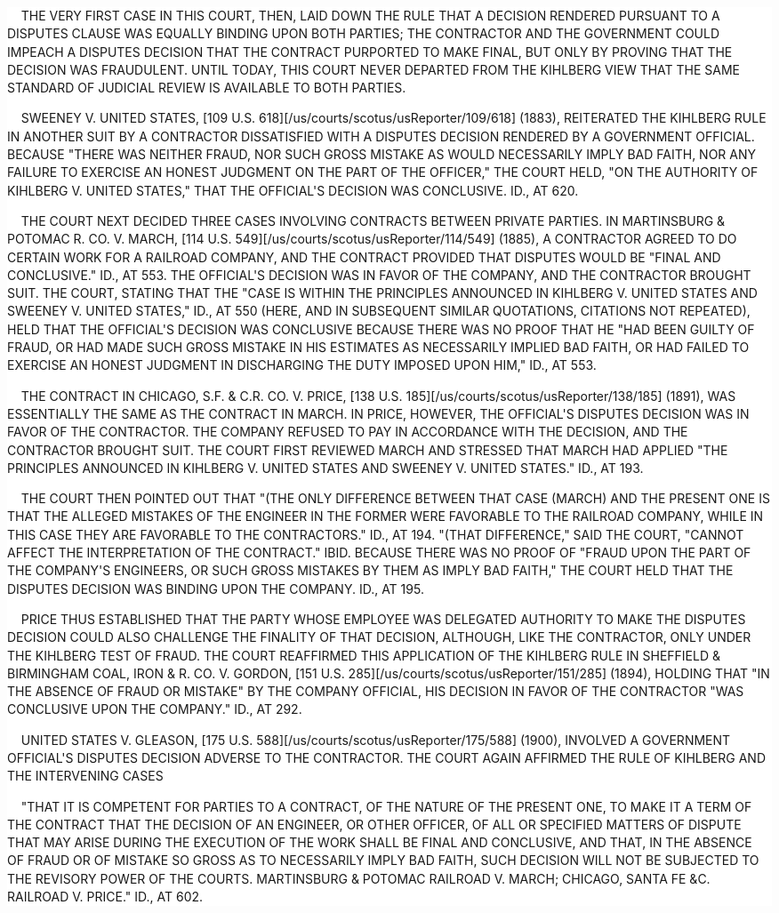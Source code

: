    THE VERY FIRST CASE IN THIS COURT, THEN, LAID DOWN THE RULE THAT A DECISION RENDERED PURSUANT TO A DISPUTES CLAUSE WAS EQUALLY BINDING UPON BOTH PARTIES; THE CONTRACTOR AND THE GOVERNMENT COULD IMPEACH A DISPUTES DECISION THAT THE CONTRACT PURPORTED TO MAKE FINAL, BUT ONLY BY PROVING THAT THE DECISION WAS FRAUDULENT.  UNTIL TODAY, THIS COURT NEVER DEPARTED FROM THE KIHLBERG VIEW THAT THE SAME STANDARD OF JUDICIAL REVIEW IS AVAILABLE TO BOTH PARTIES.

    SWEENEY V. UNITED STATES, [109 U.S. 618][/us/courts/scotus/usReporter/109/618] (1883), REITERATED THE KIHLBERG RULE IN ANOTHER SUIT BY A CONTRACTOR DISSATISFIED WITH A DISPUTES DECISION RENDERED BY A GOVERNMENT OFFICIAL.  BECAUSE "THERE WAS NEITHER FRAUD, NOR SUCH GROSS MISTAKE AS WOULD NECESSARILY IMPLY BAD FAITH, NOR ANY FAILURE TO EXERCISE AN HONEST JUDGMENT ON THE PART OF THE OFFICER," THE COURT HELD, "ON THE AUTHORITY OF KIHLBERG V. UNITED STATES," THAT THE OFFICIAL'S DECISION WAS CONCLUSIVE.  ID., AT 620.

    THE COURT NEXT DECIDED THREE CASES INVOLVING CONTRACTS BETWEEN PRIVATE PARTIES.  IN MARTINSBURG & POTOMAC R. CO. V. MARCH, [114 U.S. 549][/us/courts/scotus/usReporter/114/549] (1885), A CONTRACTOR AGREED TO DO CERTAIN WORK FOR A RAILROAD COMPANY, AND THE CONTRACT PROVIDED THAT DISPUTES WOULD BE "FINAL AND CONCLUSIVE."  ID., AT 553.  THE OFFICIAL'S DECISION WAS IN FAVOR OF THE COMPANY, AND THE CONTRACTOR BROUGHT SUIT.  THE COURT, STATING THAT THE "CASE IS WITHIN THE PRINCIPLES ANNOUNCED IN KIHLBERG V. UNITED STATES AND SWEENEY V. UNITED STATES," ID., AT 550 (HERE, AND IN SUBSEQUENT SIMILAR QUOTATIONS, CITATIONS NOT REPEATED), HELD THAT THE OFFICIAL'S DECISION WAS CONCLUSIVE BECAUSE THERE WAS NO PROOF THAT HE "HAD BEEN GUILTY OF FRAUD, OR HAD MADE SUCH GROSS MISTAKE IN HIS ESTIMATES AS NECESSARILY IMPLIED BAD FAITH, OR HAD FAILED TO EXERCISE AN HONEST JUDGMENT IN DISCHARGING THE DUTY IMPOSED UPON HIM," ID., AT 553.

    THE CONTRACT IN CHICAGO, S.F. & C.R. CO. V. PRICE, [138 U.S. 185][/us/courts/scotus/usReporter/138/185] (1891), WAS ESSENTIALLY THE SAME AS THE CONTRACT IN MARCH.  IN PRICE, HOWEVER, THE OFFICIAL'S DISPUTES DECISION WAS IN FAVOR OF THE CONTRACTOR.  THE COMPANY REFUSED TO PAY IN ACCORDANCE WITH THE DECISION, AND THE CONTRACTOR BROUGHT SUIT.  THE COURT FIRST REVIEWED MARCH AND STRESSED THAT MARCH HAD APPLIED "THE PRINCIPLES ANNOUNCED IN KIHLBERG V. UNITED STATES AND SWEENEY V. UNITED STATES."  ID., AT 193.

    THE COURT THEN POINTED OUT THAT "(THE ONLY DIFFERENCE BETWEEN THAT CASE (MARCH) AND THE PRESENT ONE IS THAT THE ALLEGED MISTAKES OF THE ENGINEER IN THE FORMER WERE FAVORABLE TO THE RAILROAD COMPANY, WHILE IN THIS CASE THEY ARE FAVORABLE TO THE CONTRACTORS."  ID., AT 194.  "(THAT DIFFERENCE," SAID THE COURT, "CANNOT AFFECT THE INTERPRETATION OF THE CONTRACT."  IBID.  BECAUSE THERE WAS NO PROOF OF "FRAUD UPON THE PART OF THE COMPANY'S ENGINEERS, OR SUCH GROSS MISTAKES BY THEM AS IMPLY BAD FAITH," THE COURT HELD THAT THE DISPUTES DECISION WAS BINDING UPON THE COMPANY.  ID., AT 195.

    PRICE THUS ESTABLISHED THAT THE PARTY WHOSE EMPLOYEE WAS DELEGATED AUTHORITY TO MAKE THE DISPUTES DECISION COULD ALSO CHALLENGE THE FINALITY OF THAT DECISION, ALTHOUGH, LIKE THE CONTRACTOR, ONLY UNDER THE KIHLBERG TEST OF FRAUD.  THE COURT REAFFIRMED THIS APPLICATION OF THE KIHLBERG RULE IN SHEFFIELD & BIRMINGHAM COAL, IRON & R. CO. V. GORDON, [151 U.S. 285][/us/courts/scotus/usReporter/151/285] (1894), HOLDING THAT "IN THE ABSENCE OF FRAUD OR MISTAKE" BY THE COMPANY OFFICIAL, HIS DECISION IN FAVOR OF THE CONTRACTOR "WAS CONCLUSIVE UPON THE COMPANY."  ID., AT 292.

    UNITED STATES V. GLEASON, [175 U.S. 588][/us/courts/scotus/usReporter/175/588] (1900), INVOLVED A GOVERNMENT OFFICIAL'S DISPUTES DECISION ADVERSE TO THE CONTRACTOR.  THE COURT AGAIN AFFIRMED THE RULE OF KIHLBERG AND THE INTERVENING CASES

    "THAT IT IS COMPETENT FOR PARTIES TO A CONTRACT, OF THE NATURE OF THE PRESENT ONE, TO MAKE IT A TERM OF THE CONTRACT THAT THE DECISION OF AN ENGINEER, OR OTHER OFFICER, OF ALL OR SPECIFIED MATTERS OF DISPUTE THAT MAY ARISE DURING THE EXECUTION OF THE WORK SHALL BE FINAL AND CONCLUSIVE, AND THAT, IN THE ABSENCE OF FRAUD OR OF MISTAKE SO GROSS AS TO NECESSARILY IMPLY BAD FAITH, SUCH DECISION WILL NOT BE SUBJECTED TO THE REVISORY POWER OF THE COURTS.  MARTINSBURG & POTOMAC RAILROAD V. MARCH; CHICAGO, SANTA FE &C. RAILROAD V. PRICE."  ID., AT 602.
